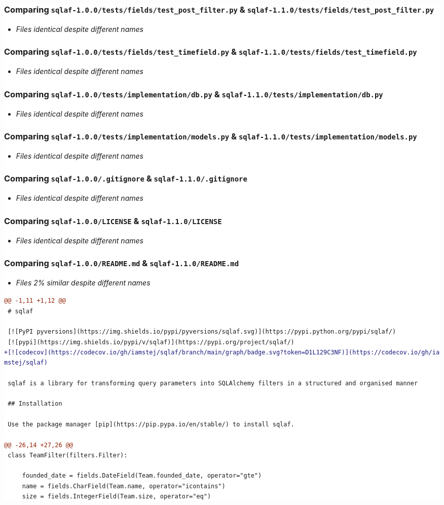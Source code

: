 ### Comparing `sqlaf-1.0.0/tests/fields/test_post_filter.py` & `sqlaf-1.1.0/tests/fields/test_post_filter.py`

 * *Files identical despite different names*

### Comparing `sqlaf-1.0.0/tests/fields/test_timefield.py` & `sqlaf-1.1.0/tests/fields/test_timefield.py`

 * *Files identical despite different names*

### Comparing `sqlaf-1.0.0/tests/implementation/db.py` & `sqlaf-1.1.0/tests/implementation/db.py`

 * *Files identical despite different names*

### Comparing `sqlaf-1.0.0/tests/implementation/models.py` & `sqlaf-1.1.0/tests/implementation/models.py`

 * *Files identical despite different names*

### Comparing `sqlaf-1.0.0/.gitignore` & `sqlaf-1.1.0/.gitignore`

 * *Files identical despite different names*

### Comparing `sqlaf-1.0.0/LICENSE` & `sqlaf-1.1.0/LICENSE`

 * *Files identical despite different names*

### Comparing `sqlaf-1.0.0/README.md` & `sqlaf-1.1.0/README.md`

 * *Files 2% similar despite different names*

```diff
@@ -1,11 +1,12 @@
 # sqlaf
 
 [![PyPI pyversions](https://img.shields.io/pypi/pyversions/sqlaf.svg)](https://pypi.python.org/pypi/sqlaf/)
 [![pypi](https://img.shields.io/pypi/v/sqlaf)](https://pypi.org/project/sqlaf/)
+[![codecov](https://codecov.io/gh/iamstej/sqlaf/branch/main/graph/badge.svg?token=D1L129C3NF)](https://codecov.io/gh/iamstej/sqlaf)
 
 sqlaf is a library for transforming query parameters into SQLAlchemy filters in a structured and organised manner
 
 ## Installation
 
 Use the package manager [pip](https://pip.pypa.io/en/stable/) to install sqlaf.
 
@@ -26,14 +27,26 @@
 class TeamFilter(filters.Filter):
 
     founded_date = fields.DateField(Team.founded_date, operator="gte")
     name = fields.CharField(Team.name, operator="icontains")
     size = fields.IntegerField(Team.size, operator="eq")
 ```
 